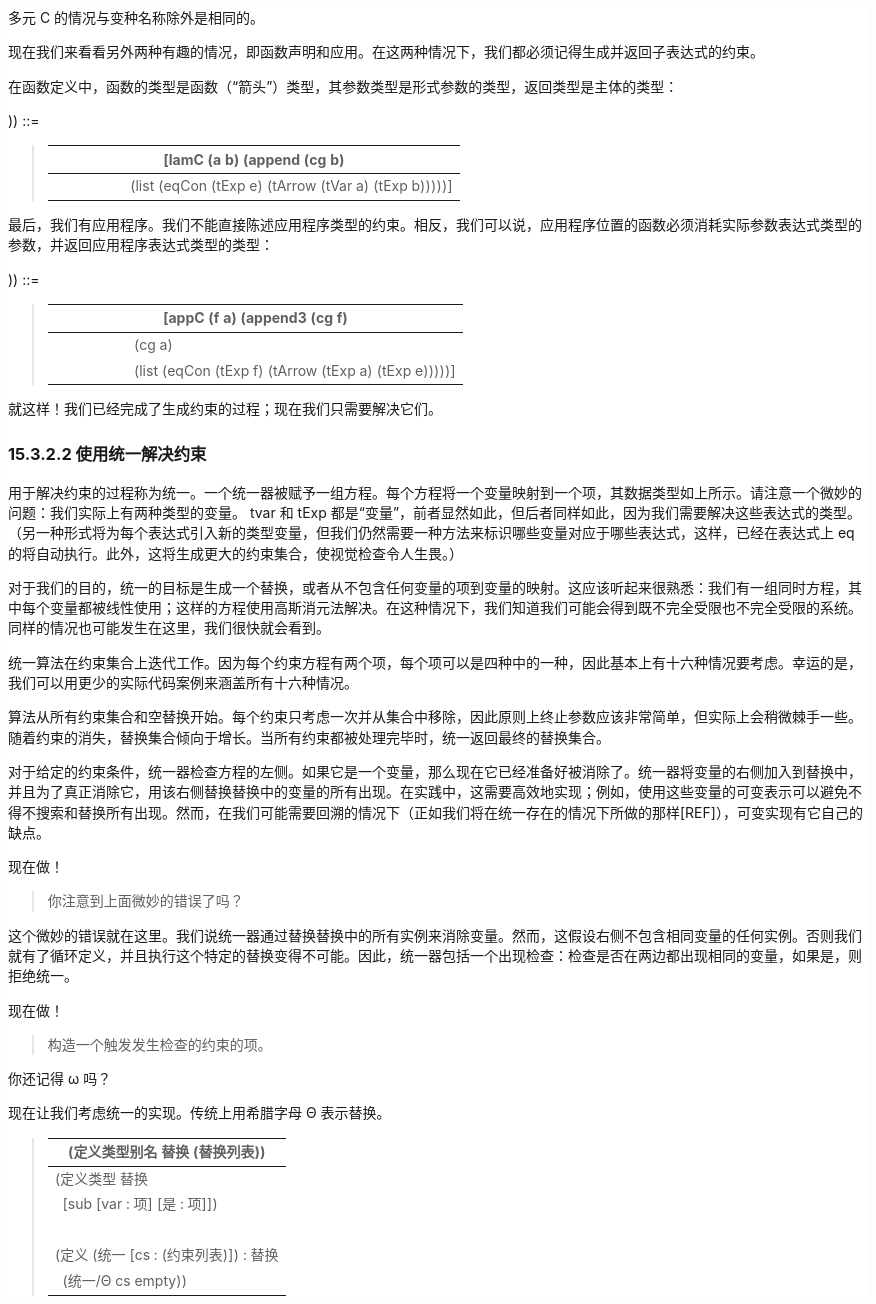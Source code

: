 多元 C 的情况与变种名称除外是相同的。

现在我们来看看另外两种有趣的情况，即函数声明和应用。在这两种情况下，我们都必须记得生成并返回子表达式的约束。

在函数定义中，函数的类型是函数（“箭头”）类型，其参数类型是形式参数的类型，返回类型是主体的类型：

<constr-gen-lamC-case>)) ::=

> | [lamC (a b) (append (cg b) |
> | --- |
> |                     (list (eqCon (tExp e) (tArrow (tVar a) (tExp b)))))] |

最后，我们有应用程序。我们不能直接陈述应用程序类型的约束。相反，我们可以说，应用程序位置的函数必须消耗实际参数表达式类型的参数，并返回应用程序表达式类型的类型：

<constr-gen-appC-case>)) ::=

> | [appC (f a) (append3 (cg f) |
> | --- |
> |                      (cg a) |
> |                      (list (eqCon (tExp f) (tArrow (tExp a) (tExp e)))))] |

就这样！我们已经完成了生成约束的过程；现在我们只需要解决它们。

### 15.3.2.2 使用统一解决约束

用于解决约束的过程称为统一。一个统一器被赋予一组方程。每个方程将一个变量映射到一个项，其数据类型如上所示。请注意一个微妙的问题：我们实际上有两种类型的变量。 tvar 和 tExp 都是“变量”，前者显然如此，但后者同样如此，因为我们需要解决这些表达式的类型。（另一种形式将为每个表达式引入新的类型变量，但我们仍然需要一种方法来标识哪些变量对应于哪些表达式，这样，已经在表达式上 eq 的将自动执行。此外，这将生成更大的约束集合，使视觉检查令人生畏。）

对于我们的目的，统一的目标是生成一个替换，或者从不包含任何变量的项到变量的映射。这应该听起来很熟悉：我们有一组同时方程，其中每个变量都被线性使用；这样的方程使用高斯消元法解决。在这种情况下，我们知道我们可能会得到既不完全受限也不完全受限的系统。同样的情况也可能发生在这里，我们很快就会看到。

统一算法在约束集合上迭代工作。因为每个约束方程有两个项，每个项可以是四种中的一种，因此基本上有十六种情况要考虑。幸运的是，我们可以用更少的实际代码案例来涵盖所有十六种情况。

算法从所有约束集合和空替换开始。每个约束只考虑一次并从集合中移除，因此原则上终止参数应该非常简单，但实际上会稍微棘手一些。随着约束的消失，替换集合倾向于增长。当所有约束都被处理完毕时，统一返回最终的替换集合。

对于给定的约束条件，统一器检查方程的左侧。如果它是一个变量，那么现在它已经准备好被消除了。统一器将变量的右侧加入到替换中，并且为了真正消除它，用该右侧替换替换中的变量的所有出现。在实践中，这需要高效地实现；例如，使用这些变量的可变表示可以避免不得不搜索和替换所有出现。然而，在我们可能需要回溯的情况下（正如我们将在统一存在的情况下所做的那样[REF]），可变实现有它自己的缺点。

现在做！

> 你注意到上面微妙的错误了吗？

这个微妙的错误就在这里。我们说统一器通过替换替换中的所有实例来消除变量。然而，这假设右侧不包含相同变量的任何实例。否则我们就有了循环定义，并且执行这个特定的替换变得不可能。因此，统一器包括一个出现检查：检查是否在两边都出现相同的变量，如果是，则拒绝统一。

现在做！

> 构造一个触发发生检查的约束的项。

你还记得 ω 吗？

现在让我们考虑统一的实现。传统上用希腊字母 Θ 表示替换。

> | (定义类型别名 替换 (替换列表)) |
> | --- |
> | (定义类型 替换 |
> |   [sub [var : 项] [是 : 项]]) |
> |   |
> | (定义 (统一 [cs : (约束列表)]) : 替换 |
> |   (统一/Θ cs empty)) |
